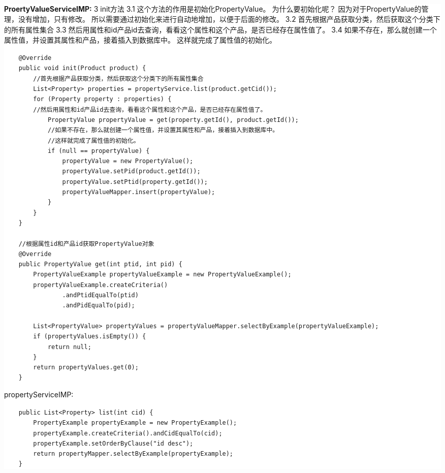 **ProertyValueServiceIMP:**
3 init方法
         3.1 这个方法的作用是初始化PropertyValue。 为什么要初始化呢？
     因为对于PropertyValue的管理，没有增加，只有修改。 所以需要通过初始化来进行自动地增加，以便于后面的修改。
         3.2 首先根据产品获取分类，然后获取这个分类下的所有属性集合
         3.3 然后用属性和id产品id去查询，看看这个属性和这个产品，是否已经存在属性值了。
         3.4 如果不存在，那么就创建一个属性值，并设置其属性和产品，接着插入到数据库中。
         这样就完成了属性值的初始化。
```
    @Override
    public void init(Product product) {
        //首先根据产品获取分类，然后获取这个分类下的所有属性集合
        List<Property> properties = propertyService.list(product.getCid());
        for (Property property : properties) {
        //然后用属性和id产品id去查询，看看这个属性和这个产品，是否已经存在属性值了。
            PropertyValue propertyValue = get(property.getId(), product.getId());
            //如果不存在，那么就创建一个属性值，并设置其属性和产品，接着插入到数据库中。
            //这样就完成了属性值的初始化。
            if (null == propertyValue) {
                propertyValue = new PropertyValue();
                propertyValue.setPid(product.getId());
                propertyValue.setPtid(property.getId());
                propertyValueMapper.insert(propertyValue);
            }
        }
    }
    
    //根据属性id和产品id获取PropertyValue对象
    @Override
    public PropertyValue get(int ptid, int pid) {
        PropertyValueExample propertyValueExample = new PropertyValueExample();
        propertyValueExample.createCriteria()
                .andPtidEqualTo(ptid)
                .andPidEqualTo(pid);

        List<PropertyValue> propertyValues = propertyValueMapper.selectByExample(propertyValueExample);
        if (propertyValues.isEmpty()) {
            return null;
        }
        return propertyValues.get(0);
    }
```

propertyServiceIMP:
```
    public List<Property> list(int cid) {
        PropertyExample propertyExample = new PropertyExample();
        propertyExample.createCriteria().andCidEqualTo(cid);
        propertyExample.setOrderByClause("id desc");
        return propertyMapper.selectByExample(propertyExample);
    }
```
